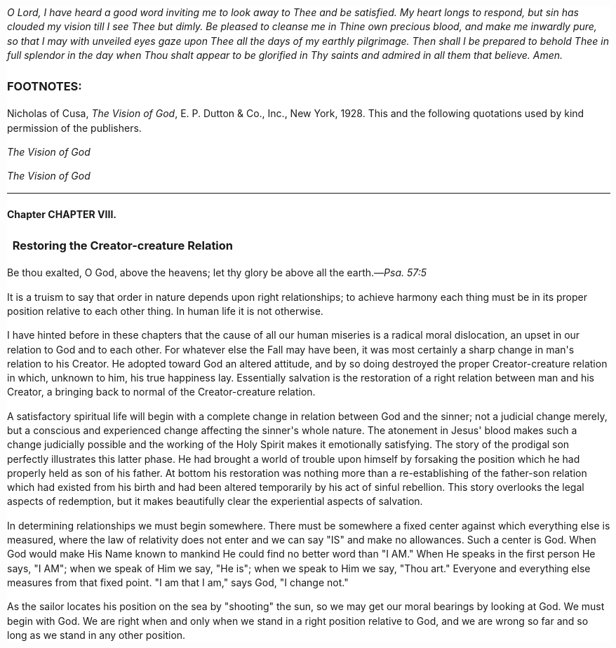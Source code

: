 _O Lord, I have heard a good word inviting me to look away to Thee and be satisfied. My heart longs to respond, but sin has clouded my vision till I see Thee but dimly. Be pleased to cleanse me in Thine own precious blood, and make me inwardly pure, so that I may with unveiled eyes gaze upon Thee all the days of my earthly pilgrimage. Then shall I be prepared to behold Thee in full splendor in the day when Thou shalt appear to be glorified in Thy saints and admired in all them that believe. Amen._

### FOOTNOTES:

Nicholas of Cusa, _The Vision of God_, E. P. Dutton & Co., Inc., New York, 1928. This and the following quotations used by kind permission of the publishers.

_The Vision of God_

_The Vision of God_

---

#### Chapter CHAPTER VIII. 

###   Restoring the Creator-creature Relation

Be thou exalted, O God, above the heavens; let thy glory be above all the earth.—_Psa. 57:5_

It is a truism to say that order in nature depends upon right relationships; to achieve harmony each thing must be in its proper position relative to each other thing. In human life it is not otherwise.

I have hinted before in these chapters that the cause of all our human miseries is a radical moral dislocation, an upset in our relation to God and to each other. For whatever else the Fall may have been, it was most certainly a sharp change in man's relation to his Creator. He adopted toward God an altered attitude, and by so doing destroyed the proper Creator-creature relation in which, unknown to him, his true happiness lay. Essentially salvation is the restoration of a right relation between man and his Creator, a  bringing back to normal of the Creator-creature relation.

A satisfactory spiritual life will begin with a complete change in relation between God and the sinner; not a judicial change merely, but a conscious and experienced change affecting the sinner's whole nature. The atonement in Jesus' blood makes such a change judicially possible and the working of the Holy Spirit makes it emotionally satisfying. The story of the prodigal son perfectly illustrates this latter phase. He had brought a world of trouble upon himself by forsaking the position which he had properly held as son of his father. At bottom his restoration was nothing more than a re-establishing of the father-son relation which had existed from his birth and had been altered temporarily by his act of sinful rebellion. This story overlooks the legal aspects of redemption, but it makes beautifully clear the experiential aspects of salvation.

In determining relationships we must begin somewhere. There must be somewhere a fixed center against which everything else is measured, where the law of relativity does not enter and we can say "IS" and make no allowances. Such a center is God. When God would make His Name known to mankind He could find no better word than "I AM." When He speaks in the first person He says, "I AM"; when we speak of Him we say, "He is"; when we speak to Him we say, "Thou art." Everyone and everything else measures from that  fixed point. "I am that I am," says God, "I change not."

As the sailor locates his position on the sea by "shooting" the sun, so we may get our moral bearings by looking at God. We must begin with God. We are right when and only when we stand in a right position relative to God, and we are wrong so far and so long as we stand in any other position.
